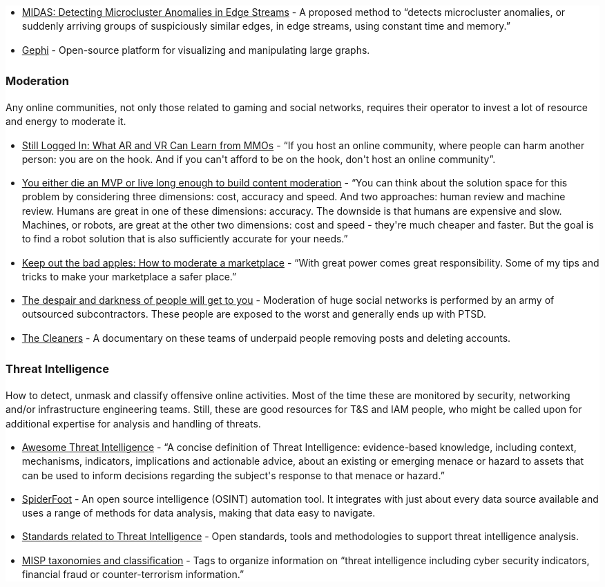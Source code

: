 - [MIDAS: Detecting Microcluster Anomalies in Edge Streams](https://github.com/bhatiasiddharth/MIDAS) - A proposed method to “detects microcluster anomalies, or suddenly arriving groups of suspiciously similar edges, in edge streams, using constant time and memory.”

- [Gephi](https://github.com/gephi/gephi) - Open-source platform for visualizing and manipulating large graphs.

### Moderation

Any online communities, not only those related to gaming and social networks, requires their operator to invest a lot of resource and energy to moderate it.

- [Still Logged In: What AR and VR Can Learn from MMOs](https://youtu.be/kgw8RLHv1j4?t=534) - “If you host an online community, where people can harm another person: you are on the hook. And if you can't afford to be on the hook, don't host an online community”.

- [You either die an MVP or live long enough to build content moderation](https://mux.com/blog/you-either-die-an-mvp-or-live-long-enough-to-build-content-moderation/) - “You can think about the solution space for this problem by considering three dimensions: cost, accuracy and speed. And two approaches: human review and machine review. Humans are great in one of these dimensions: accuracy. The downside is that humans are expensive and slow. Machines, or robots, are great at the other two dimensions: cost and speed - they're much cheaper and faster. But the goal is to find a robot solution that is also sufficiently accurate for your needs.”

- [Keep out the bad apples: How to moderate a marketplace](https://www.twosided.io/p/keep-out-the-bad-apples-how-to-moderate) - “With great power comes great responsibility. Some of my tips and tricks to make your marketplace a safer place.”

- [The despair and darkness of people will get to you](https://restofworld.org/2020/facebook-international-content-moderators/) - Moderation of huge social networks is performed by an army of outsourced subcontractors. These people are exposed to the worst and generally ends up with PTSD.

- [The Cleaners](https://thoughtmaybe.com/the-cleaners/) - A documentary on these teams of underpaid people removing posts and deleting accounts.

### Threat Intelligence

How to detect, unmask and classify offensive online activities. Most of the time these are monitored by security, networking and/or infrastructure engineering teams. Still, these are good resources for T&S and IAM people, who might be called upon for additional expertise for analysis and handling of threats.

- [Awesome Threat Intelligence](https://github.com/hslatman/awesome-threat-intelligence) - “A concise definition of Threat Intelligence: evidence-based knowledge, including context, mechanisms, indicators, implications and actionable advice, about an existing or emerging menace or hazard to assets that can be used to inform decisions regarding the subject's response to that menace or hazard.”

- [SpiderFoot](https://github.com/smicallef/spiderfoot) - An open source intelligence (OSINT) automation tool. It integrates with just about every data source available and uses a range of methods for data analysis, making that data easy to navigate.

- [Standards related to Threat Intelligence](https://www.threat-intelligence.eu/standards/) - Open standards, tools and methodologies to support threat intelligence analysis.

- [MISP taxonomies and classification](https://www.misp-project.org/taxonomies.html) - Tags to organize information on “threat intelligence including cyber security indicators, financial fraud or counter-terrorism information.”
